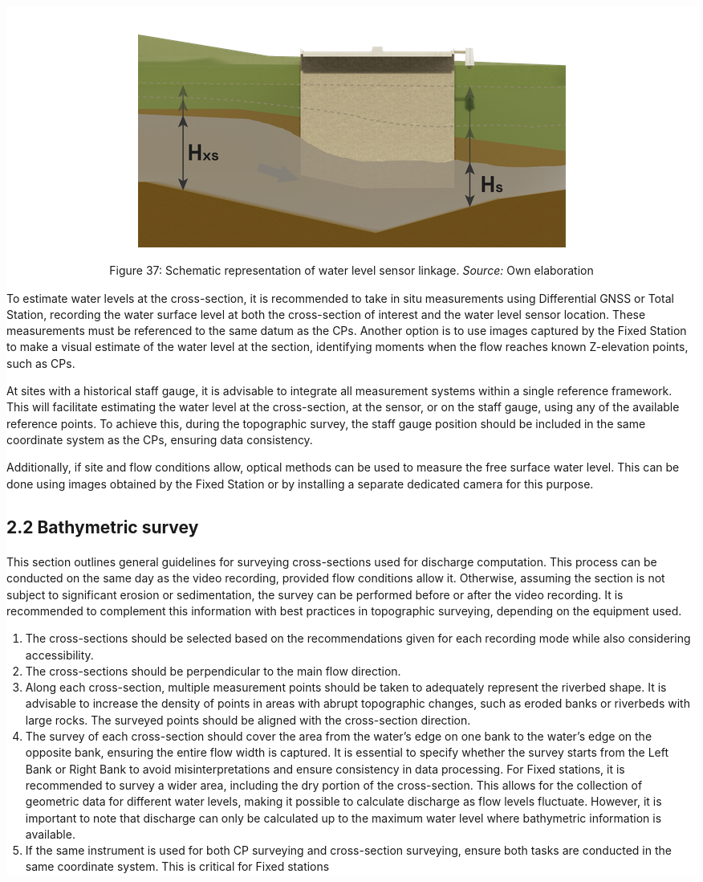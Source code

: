 <a id="fig37"></a>  
<p align="center">
  <img src="./img/fig37.png">
</p>  
<p align="center">Figure 37: Schematic representation of water level sensor linkage.
 <em>Source:</em> Own elaboration</p>


To estimate water levels at the cross-section, it is recommended to take in situ measurements using Differential GNSS or Total Station, recording the water surface level at both the cross-section of interest and the water level sensor location. These measurements must be referenced to the same datum as the CPs. Another option is to use images captured by the Fixed Station to make a visual estimate of the water level at the section, identifying moments when the flow reaches known Z-elevation points, such as CPs.

At sites with a historical staff gauge, it is advisable to integrate all measurement systems within a single reference framework. This will facilitate estimating the water level at the cross-section, at the sensor, or on the staff gauge, using any of the available reference points. To achieve this, during the topographic survey, the staff gauge position should be included in the same coordinate system as the CPs, ensuring data consistency.

Additionally, if site and flow conditions allow, optical methods can be used to measure the free surface water level. This can be done using images obtained by the Fixed Station or by installing a separate dedicated camera for this purpose.

## 2.2 Bathymetric survey

This section outlines general guidelines for surveying cross-sections used for discharge computation. This process can be conducted on the same day as the video recording, provided flow conditions allow it. Otherwise, assuming the section is not subject to significant erosion or sedimentation, the survey can be performed before or after the video recording. It is recommended to complement this information with best practices in topographic surveying, depending on the equipment used.

1.  The cross-sections should be selected based on the recommendations given for each recording mode while also considering accessibility.
2.  The cross-sections should be perpendicular to the main flow direction.
3.  Along each cross-section, multiple measurement points should be taken to adequately represent the riverbed shape. It is advisable to increase the density of points in areas with abrupt topographic changes, such as eroded banks or riverbeds with large rocks. The surveyed points should be aligned with the cross-section direction.
4.  The survey of each cross-section should cover the area from the water’s edge on one bank to the water’s edge on the opposite bank, ensuring the entire flow width is captured. It is essential to specify whether the survey starts from the Left Bank or Right Bank to avoid misinterpretations and ensure consistency in data processing.
For Fixed stations, it is recommended to survey a wider area, including the dry portion of the cross-section. This allows for the collection of geometric data for different water levels, making it possible to calculate discharge as flow levels fluctuate. However, it is important to note that discharge can only be calculated up to the maximum water level where bathymetric information is available.
5.  If the same instrument is used for both CP surveying and cross-section surveying, ensure both tasks are conducted in the same coordinate system. This is critical for Fixed stations